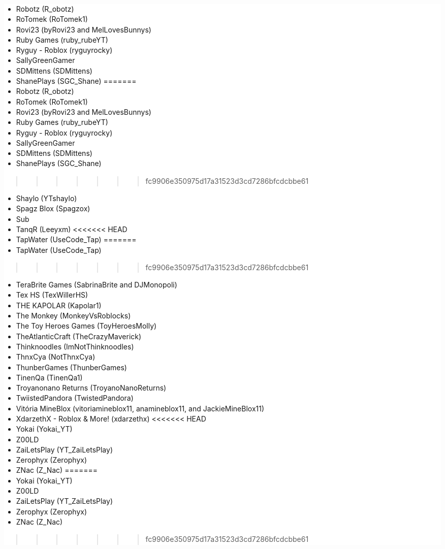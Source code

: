 * Robotz (R_obotz)
* RoTomek (RoTomek1)
* Rovi23 (byRovi23 and MelLovesBunnys)
* Ruby Games (ruby_rubeYT)
* Ryguy - Roblox (ryguyrocky)
* SallyGreenGamer 
* SDMittens (SDMittens)
* ShanePlays (SGC_Shane)
=======
* Robotz (R\_obotz)
* RoTomek (RoTomek1)
* Rovi23 (byRovi23 and MelLovesBunnys)
* Ruby Games (ruby\_rubeYT)
* Ryguy - Roblox (ryguyrocky)
* SallyGreenGamer 
* SDMittens (SDMittens)
* ShanePlays (SGC\_Shane)
>>>>>>> fc9906e350975d17a31523d3cd7286bfcdcbbe61
* Shaylo (YTshaylo)
* Spagz Blox (Spagzox)
* Sub 
* TanqR (Leeyxm)
<<<<<<< HEAD
* TapWater (UseCode_Tap)
=======
* TapWater (UseCode\_Tap)
>>>>>>> fc9906e350975d17a31523d3cd7286bfcdcbbe61
* TeraBrite Games (SabrinaBrite and DJMonopoli)
* Tex HS (TexWillerHS)
* THE KAPOLAR (Kapolar1)
* The Monkey (MonkeyVsRoblocks)
* The Toy Heroes Games (ToyHeroesMolly)
* TheAtlanticCraft (TheCrazyMaverick)
* Thinknoodles (ImNotThinknoodles)
* ThnxCya (NotThnxCya)
* ThunberGames (ThunberGames)
* TinenQa (TinenQa1)
* Troyanonano Returns (TroyanoNanoReturns)
* TwiistedPandora (TwistedPandora)
* Vitória MineBlox (vitoriamineblox11, anamineblox11, and JackieMineBlox11)
* XdarzethX - Roblox & More! (xdarzethx)
<<<<<<< HEAD
* Yokai (Yokai_YT)
* Z00LD 
* ZaiLetsPlay (YT_ZaiLetsPlay)
* Zerophyx (Zerophyx)
* ZNac (Z_Nac)
=======
* Yokai (Yokai\_YT)
* Z00LD 
* ZaiLetsPlay (YT\_ZaiLetsPlay)
* Zerophyx (Zerophyx)
* ZNac (Z\_Nac)
>>>>>>> fc9906e350975d17a31523d3cd7286bfcdcbbe61
